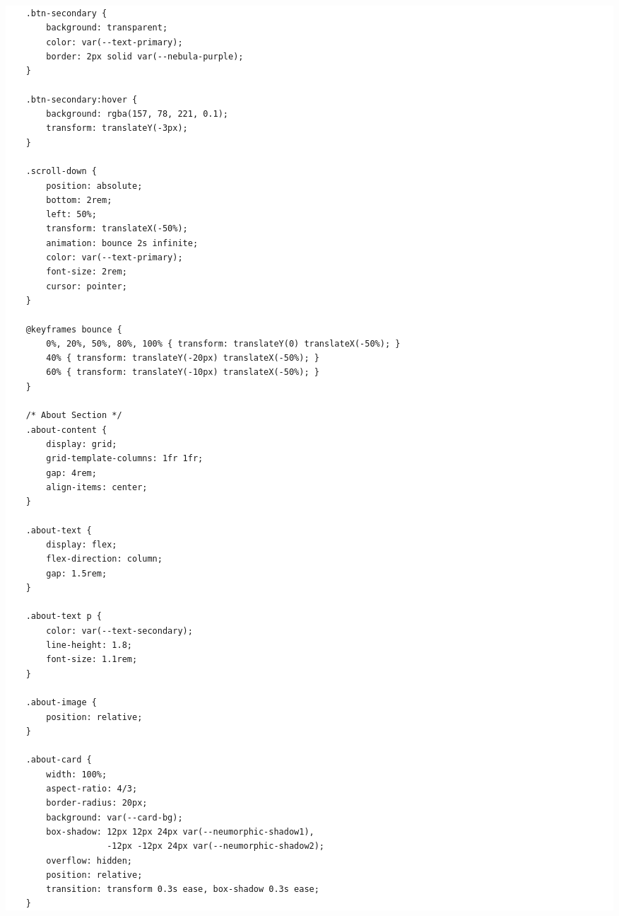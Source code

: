         .btn-secondary {
            background: transparent;
            color: var(--text-primary);
            border: 2px solid var(--nebula-purple);
        }

        .btn-secondary:hover {
            background: rgba(157, 78, 221, 0.1);
            transform: translateY(-3px);
        }

        .scroll-down {
            position: absolute;
            bottom: 2rem;
            left: 50%;
            transform: translateX(-50%);
            animation: bounce 2s infinite;
            color: var(--text-primary);
            font-size: 2rem;
            cursor: pointer;
        }

        @keyframes bounce {
            0%, 20%, 50%, 80%, 100% { transform: translateY(0) translateX(-50%); }
            40% { transform: translateY(-20px) translateX(-50%); }
            60% { transform: translateY(-10px) translateX(-50%); }
        }

        /* About Section */
        .about-content {
            display: grid;
            grid-template-columns: 1fr 1fr;
            gap: 4rem;
            align-items: center;
        }

        .about-text {
            display: flex;
            flex-direction: column;
            gap: 1.5rem;
        }

        .about-text p {
            color: var(--text-secondary);
            line-height: 1.8;
            font-size: 1.1rem;
        }

        .about-image {
            position: relative;
        }

        .about-card {
            width: 100%;
            aspect-ratio: 4/3;
            border-radius: 20px;
            background: var(--card-bg);
            box-shadow: 12px 12px 24px var(--neumorphic-shadow1), 
                        -12px -12px 24px var(--neumorphic-shadow2);
            overflow: hidden;
            position: relative;
            transition: transform 0.3s ease, box-shadow 0.3s ease;
        }
